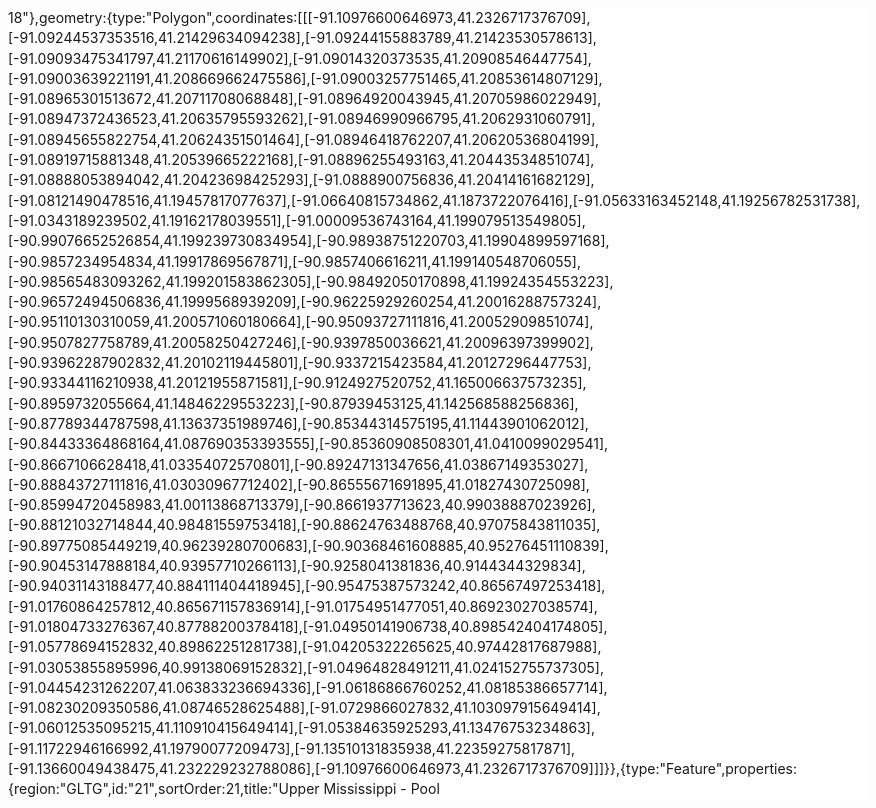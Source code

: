 18"},geometry:{type:"Polygon",coordinates:[[[-91.10976600646973,41.2326717376709],[-91.09244537353516,41.21429634094238],[-91.09244155883789,41.21423530578613],[-91.09093475341797,41.21170616149902],[-91.09014320373535,41.20908546447754],[-91.09003639221191,41.208669662475586],[-91.09003257751465,41.20853614807129],[-91.08965301513672,41.20711708068848],[-91.08964920043945,41.20705986022949],[-91.08947372436523,41.20635795593262],[-91.08946990966795,41.2062931060791],[-91.08945655822754,41.20624351501464],[-91.08946418762207,41.20620536804199],[-91.08919715881348,41.20539665222168],[-91.08896255493163,41.20443534851074],[-91.08888053894042,41.20423698425293],[-91.0888900756836,41.20414161682129],[-91.08121490478516,41.19457817077637],[-91.06640815734862,41.1873722076416],[-91.05633163452148,41.19256782531738],[-91.0343189239502,41.19162178039551],[-91.00009536743164,41.199079513549805],[-90.99076652526854,41.199239730834954],[-90.98938751220703,41.19904899597168],[-90.9857234954834,41.19917869567871],[-90.9857406616211,41.199140548706055],[-90.98565483093262,41.199201583862305],[-90.98492050170898,41.19924354553223],[-90.96572494506836,41.1999568939209],[-90.96225929260254,41.20016288757324],[-90.95110130310059,41.200571060180664],[-90.95093727111816,41.20052909851074],[-90.9507827758789,41.20058250427246],[-90.9397850036621,41.20096397399902],[-90.93962287902832,41.20102119445801],[-90.9337215423584,41.20127296447753],[-90.93344116210938,41.20121955871581],[-90.9124927520752,41.165006637573235],[-90.8959732055664,41.14846229553223],[-90.87939453125,41.142568588256836],[-90.87789344787598,41.13637351989746],[-90.85344314575195,41.11443901062012],[-90.84433364868164,41.087690353393555],[-90.85360908508301,41.0410099029541],[-90.8667106628418,41.03354072570801],[-90.89247131347656,41.03867149353027],[-90.88843727111816,41.03030967712402],[-90.86555671691895,41.01827430725098],[-90.85994720458983,41.00113868713379],[-90.8661937713623,40.99038887023926],[-90.88121032714844,40.98481559753418],[-90.88624763488768,40.97075843811035],[-90.89775085449219,40.96239280700683],[-90.90368461608885,40.95276451110839],[-90.90453147888184,40.93957710266113],[-90.9258041381836,40.9144344329834],[-90.94031143188477,40.884111404418945],[-90.95475387573242,40.86567497253418],[-91.01760864257812,40.865671157836914],[-91.01754951477051,40.86923027038574],[-91.01804733276367,40.87788200378418],[-91.04950141906738,40.898542404174805],[-91.05778694152832,40.89862251281738],[-91.04205322265625,40.97442817687988],[-91.03053855895996,40.99138069152832],[-91.04964828491211,41.024152755737305],[-91.04454231262207,41.063833236694336],[-91.06186866760252,41.08185386657714],[-91.08230209350586,41.08746528625488],[-91.0729866027832,41.103097915649414],[-91.06012535095215,41.110910415649414],[-91.05384635925293,41.13476753234863],[-91.11722946166992,41.19790077209473],[-91.13510131835938,41.22359275817871],[-91.13660049438475,41.232229232788086],[-91.10976600646973,41.2326717376709]]]}},{type:"Feature",properties:{region:"GLTG",id:"21",sortOrder:21,title:"Upper Mississippi - Pool
